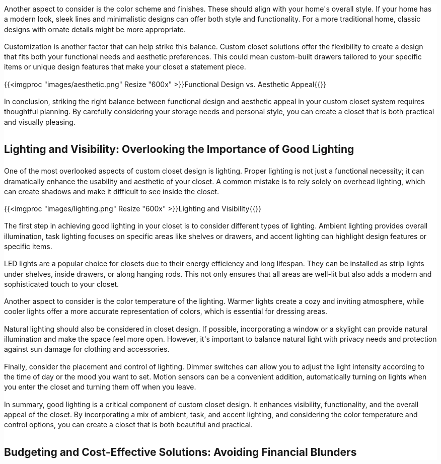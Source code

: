Another aspect to consider is the color scheme and finishes. These should align with your home's overall style. If your home has a modern look, sleek lines and minimalistic designs can offer both style and functionality. For a more traditional home, classic designs with ornate details might be more appropriate.

Customization is another factor that can help strike this balance. Custom closet solutions offer the flexibility to create a design that fits both your functional needs and aesthetic preferences. This could mean custom-built drawers tailored to your specific items or unique design features that make your closet a statement piece.

{{<imgproc "images/aesthetic.png" Resize "600x" >}}Functional Design vs. Aesthetic Appeal{{</imgproc>}} 

In conclusion, striking the right balance between functional design and aesthetic appeal in your custom closet system requires thoughtful planning. By carefully considering your storage needs and personal style, you can create a closet that is both practical and visually pleasing.

## Lighting and Visibility: Overlooking the Importance of Good Lighting

One of the most overlooked aspects of custom closet design is lighting. Proper lighting is not just a functional necessity; it can dramatically enhance the usability and aesthetic of your closet. A common mistake is to rely solely on overhead lighting, which can create shadows and make it difficult to see inside the closet.

{{<imgproc "images/lighting.png" Resize "600x" >}}Lighting and Visibility{{</imgproc>}} 


The first step in achieving good lighting in your closet is to consider different types of lighting. Ambient lighting provides overall illumination, task lighting focuses on specific areas like shelves or drawers, and accent lighting can highlight design features or specific items.

LED lights are a popular choice for closets due to their energy efficiency and long lifespan. They can be installed as strip lights under shelves, inside drawers, or along hanging rods. This not only ensures that all areas are well-lit but also adds a modern and sophisticated touch to your closet.

Another aspect to consider is the color temperature of the lighting. Warmer lights create a cozy and inviting atmosphere, while cooler lights offer a more accurate representation of colors, which is essential for dressing areas.

Natural lighting should also be considered in closet design. If possible, incorporating a window or a skylight can provide natural illumination and make the space feel more open. However, it's important to balance natural light with privacy needs and protection against sun damage for clothing and accessories.

Finally, consider the placement and control of lighting. Dimmer switches can allow you to adjust the light intensity according to the time of day or the mood you want to set. Motion sensors can be a convenient addition, automatically turning on lights when you enter the closet and turning them off when you leave.

In summary, good lighting is a critical component of custom closet design. It enhances visibility, functionality, and the overall appeal of the closet. By incorporating a mix of ambient, task, and accent lighting, and considering the color temperature and control options, you can create a closet that is both beautiful and practical.

## Budgeting and Cost-Effective Solutions: Avoiding Financial Blunders
